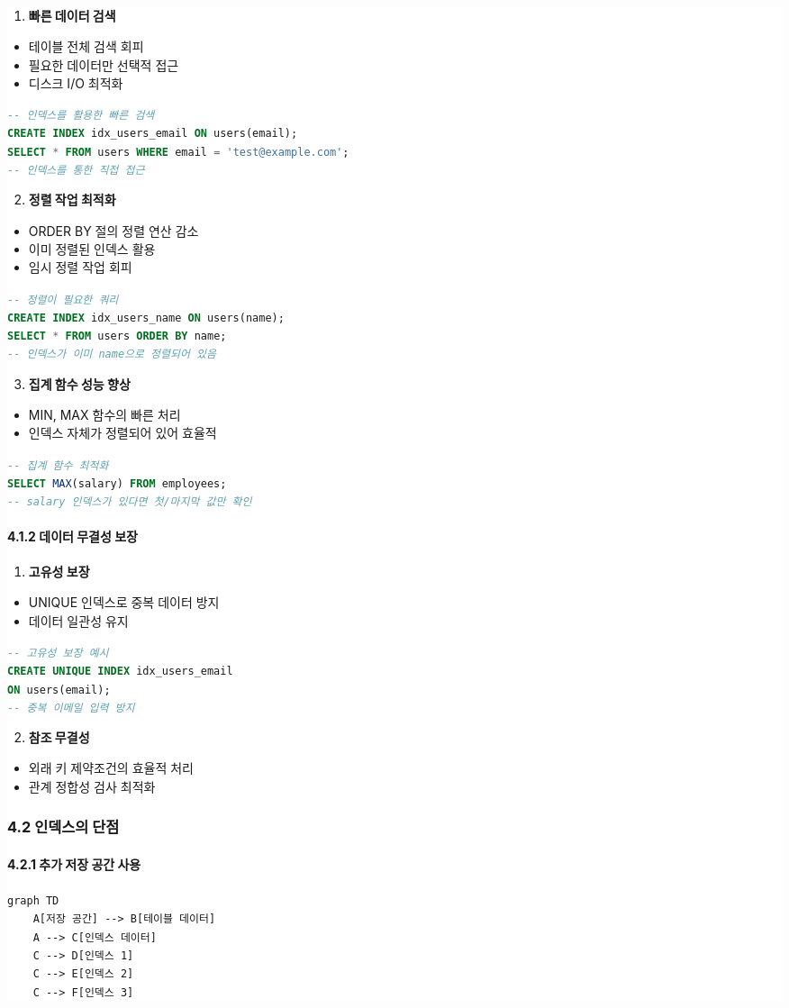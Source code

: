 1. **빠른 데이터 검색**
  - 테이블 전체 검색 회피
  - 필요한 데이터만 선택적 접근
  - 디스크 I/O 최적화

```sql
-- 인덱스를 활용한 빠른 검색
CREATE INDEX idx_users_email ON users(email);
SELECT * FROM users WHERE email = 'test@example.com';
-- 인덱스를 통한 직접 접근
```

2. **정렬 작업 최적화**
  - ORDER BY 절의 정렬 연산 감소
  - 이미 정렬된 인덱스 활용
  - 임시 정렬 작업 회피

```sql
-- 정렬이 필요한 쿼리
CREATE INDEX idx_users_name ON users(name);
SELECT * FROM users ORDER BY name;
-- 인덱스가 이미 name으로 정렬되어 있음
```

3. **집계 함수 성능 향상**
  - MIN, MAX 함수의 빠른 처리
  - 인덱스 자체가 정렬되어 있어 효율적

```sql
-- 집계 함수 최적화
SELECT MAX(salary) FROM employees;
-- salary 인덱스가 있다면 첫/마지막 값만 확인
```

#### 4.1.2 데이터 무결성 보장

1. **고유성 보장**
  - UNIQUE 인덱스로 중복 데이터 방지
  - 데이터 일관성 유지

```sql
-- 고유성 보장 예시
CREATE UNIQUE INDEX idx_users_email 
ON users(email);
-- 중복 이메일 입력 방지
```

2. **참조 무결성**
  - 외래 키 제약조건의 효율적 처리
  - 관계 정합성 검사 최적화


### 4.2 인덱스의 단점

#### 4.2.1 추가 저장 공간 사용
```mermaid
graph TD
    A[저장 공간] --> B[테이블 데이터]
    A --> C[인덱스 데이터]
    C --> D[인덱스 1]
    C --> E[인덱스 2]
    C --> F[인덱스 3]
```

